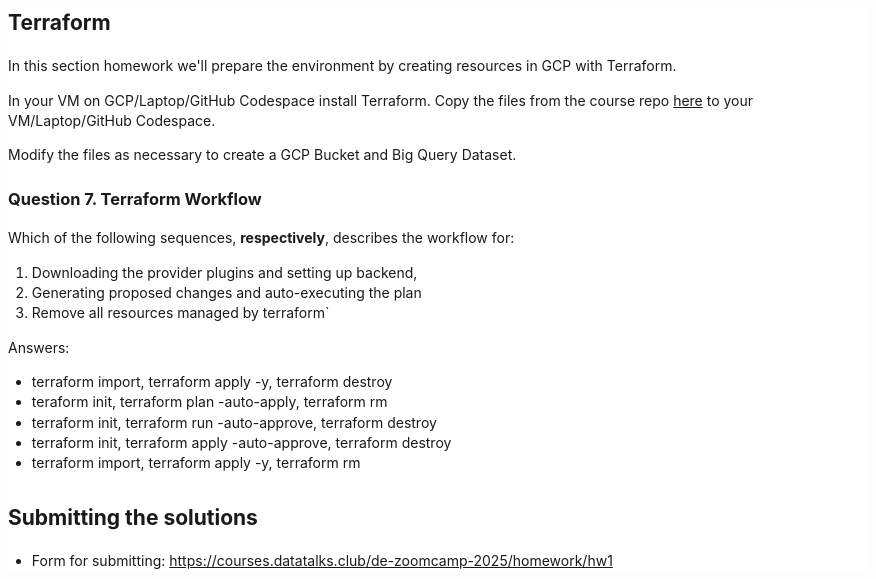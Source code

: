 
## Terraform

In this section homework we'll prepare the environment by creating resources in GCP with Terraform.

In your VM on GCP/Laptop/GitHub Codespace install Terraform. 
Copy the files from the course repo
[here](../../../01-docker-terraform/1_terraform_gcp/terraform) to your VM/Laptop/GitHub Codespace.

Modify the files as necessary to create a GCP Bucket and Big Query Dataset.


### Question 7. Terraform Workflow

Which of the following sequences, **respectively**, describes the workflow for: 
1. Downloading the provider plugins and setting up backend,
2. Generating proposed changes and auto-executing the plan
3. Remove all resources managed by terraform`

Answers:
- terraform import, terraform apply -y, terraform destroy
- teraform init, terraform plan -auto-apply, terraform rm
- terraform init, terraform run -auto-approve, terraform destroy
- terraform init, terraform apply -auto-approve, terraform destroy
- terraform import, terraform apply -y, terraform rm


## Submitting the solutions

* Form for submitting: https://courses.datatalks.club/de-zoomcamp-2025/homework/hw1
